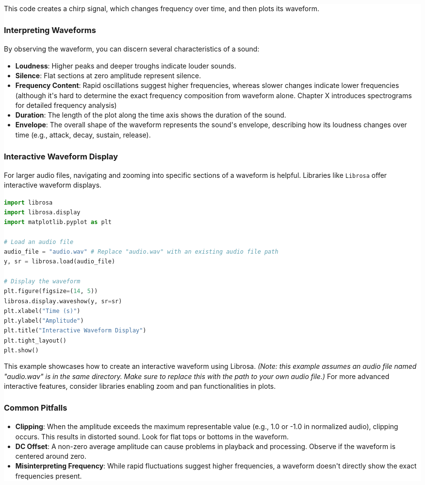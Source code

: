 This code creates a chirp signal, which changes frequency over time, and then plots its waveform.


### Interpreting Waveforms

By observing the waveform, you can discern several characteristics of a sound:

* **Loudness**: Higher peaks and deeper troughs indicate louder sounds.
* **Silence**: Flat sections at zero amplitude represent silence.
* **Frequency Content**: Rapid oscillations suggest higher frequencies, whereas slower changes indicate lower frequencies (although it's hard to determine the exact frequency composition from waveform alone. Chapter X introduces spectrograms for detailed frequency analysis)
* **Duration**: The length of the plot along the time axis shows the duration of the sound.
* **Envelope**: The overall shape of the waveform represents the sound's envelope, describing how its loudness changes over time (e.g., attack, decay, sustain, release).

### Interactive Waveform Display


For larger audio files, navigating and zooming into specific sections of a waveform is helpful.  Libraries like `Librosa` offer interactive waveform displays.


```python
import librosa
import librosa.display
import matplotlib.pyplot as plt

# Load an audio file
audio_file = "audio.wav" # Replace "audio.wav" with an existing audio file path
y, sr = librosa.load(audio_file)

# Display the waveform
plt.figure(figsize=(14, 5))
librosa.display.waveshow(y, sr=sr)
plt.xlabel("Time (s)")
plt.ylabel("Amplitude")
plt.title("Interactive Waveform Display")
plt.tight_layout()
plt.show()

```
This example showcases how to create an interactive waveform using Librosa. *(Note: this example assumes an audio file named "audio.wav" is in the same directory. Make sure to replace this with the path to your own audio file.)* For more advanced interactive features, consider libraries enabling zoom and pan functionalities in plots.


### Common Pitfalls

* **Clipping**: When the amplitude exceeds the maximum representable value (e.g., 1.0 or -1.0 in normalized audio), clipping occurs. This results in distorted sound. Look for flat tops or bottoms in the waveform.
* **DC Offset**: A non-zero average amplitude can cause problems in playback and processing. Observe if the waveform is centered around zero.
* **Misinterpreting Frequency**:  While rapid fluctuations suggest higher frequencies, a waveform doesn't directly show the exact frequencies present.
